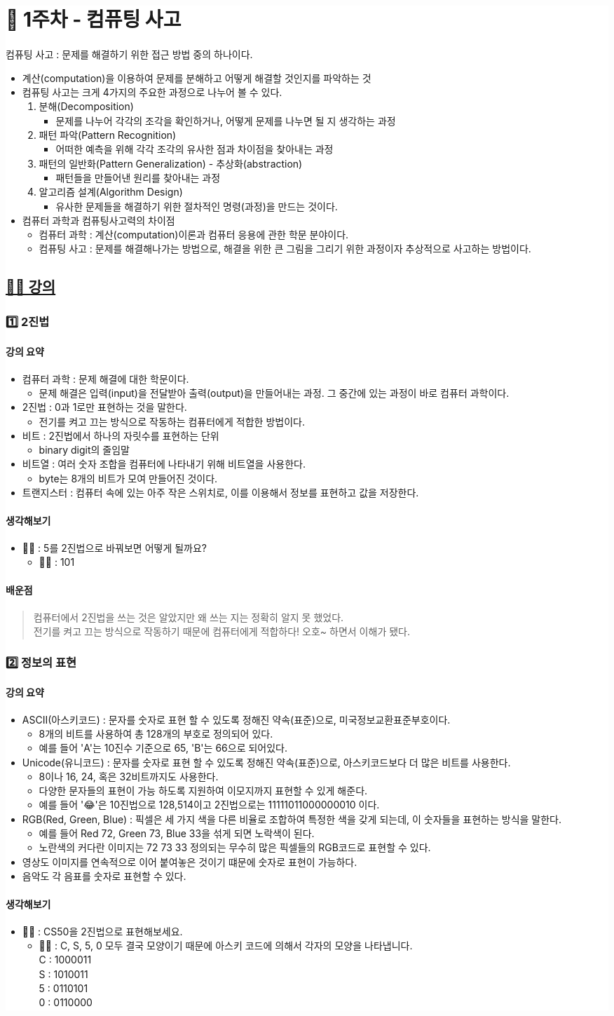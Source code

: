 # 🚀 1주차 - 컴퓨팅 사고

컴퓨팅 사고 : 문제를 해결하기 위한 접근 방법 중의 하나이다.
  * 계산(computation)을 이용하여 문제를 분해하고 어떻게 해결할 것인지를 파악하는 것
  * 컴퓨팅 사고는 크게 4가지의 주요한 과정으로 나누어 볼 수 있다.
    1. 분해(Decomposition)  
       * 문제를 나누어 각각의 조각을 확인하거나, 어떻게 문제를 나누면 될 지 생각하는 과정
    2. 패턴 파악(Pattern Recognition)
       * 어떠한 예측을 위해 각각 조각의 유사한 점과 차이점을 찾아내는 과정
    3. 패턴의 일반화(Pattern Generalization) - 추상화(abstraction)
       * 패턴들을 만들어낸 원리를 찾아내는 과정
    4. 알고리즘 설계(Algorithm Design)
       * 유사한 문제들을 해결하기 위한 절차적인 명령(과정)을 만드는 것이다.
  * 컴퓨터 과학과 컴퓨팅사고력의 차이점
    * 컴퓨터 과학 : 계산(computation)이론과 컴퓨터 응용에 관한 학문 분야이다.
    * 컴퓨팅 사고 : 문제를 해결해나가는 방법으로, 해결을 위한 큰 그림을 그리기 위한 과정이자 추상적으로 사고하는 방법이다.

## [👨‍🏫 강의](https://www.boostcourse.org/cs112/joinLectures/41485)
### 1️⃣ 2진법
#### 강의 요약
* 컴퓨터 과학 : 문제 해결에 대한 학문이다.
  * 문제 해결은 입력(input)을 전달받아 출력(output)을 만들어내는 과정. 그 중간에 있는 과정이 바로 컴퓨터 과학이다.
* 2진법 : 0과 1로만 표현하는 것을 말한다.
  * 전기를 켜고 끄는 방식으로 작동하는 컴퓨터에게 적합한 방법이다.
* 비트 : 2진법에서 하나의 자릿수를 표현하는 단위
  * binary digit의 줄임말
* 비트열 : 여러 숫자 조합을 컴퓨터에 나타내기 위해 비트열을 사용한다.
  * byte는 8개의 비트가 모여 만들어진 것이다.
* 트랜지스터 : 컴퓨터 속에 있는 아주 작은 스위치로, 이를 이용해서 정보를 표현하고 값을 저장한다.
#### 생각해보기
* 💁‍♂ : 5를 2진법으로 바꿔보면 어떻게 될까요?
  * 🙋‍♀️ : 101
#### 배운점
> 컴퓨터에서 2진법을 쓰는 것은 알았지만 왜 쓰는 지는 정확히 알지 못 했었다.  
> 전기를 켜고 끄는 방식으로 작동하기 때문에 컴퓨터에게 적합하다! 오호~ 하면서 이해가 됐다.

### 2️⃣ 정보의 표현
#### 강의 요약
* ASCII(아스키코드) : 문자를 숫자로 표현 할 수 있도록 정해진 약속(표준)으로, 미국정보교환표준부호이다.
  * 8개의 비트를 사용하여 총 128개의 부호로 정의되어 있다.
  * 예를 들어 'A'는 10진수 기준으로 65, 'B'는 66으로 되어있다.
* Unicode(유니코드) : 문자를 숫자로 표현 할 수 있도록 정해진 약속(표준)으로, 아스키코드보다 더 많은 비트를 사용한다.
  * 8이나 16, 24, 혹은 32비트까지도 사용한다.
  * 다양한 문자들의 표현이 가능 하도록 지원하여 이모지까지 표현할 수 있게 해준다.
  * 예를 들어 '😂'은 10진법으로 128,514이고 2진법으로는 11111011000000010 이다.
* RGB(Red, Green, Blue) : 픽셀은 세 가지 색을 다른 비율로 조합하여 특정한 색을 갖게 되는데, 이 숫자들을 표현하는 방식을 말한다.
  * 예를 들어 Red 72, Green 73, Blue 33을 섞게 되면 노락색이 된다.
  * 노란색의 커다란 이미지는 72 73 33 정의되는 무수히 많은 픽셀들의 RGB코드로 표현할 수 있다.
* 영상도 이미지를 연속적으로 이어 붙여놓은 것이기 떄문에 숫자로 표현이 가능하다.
* 음악도 각 음표를 숫자로 표현할 수 있다.
#### 생각해보기
* 💁‍♂ : CS50을 2진법으로 표현해보세요.
  * 🙋‍♀️ : C, S, 5, 0 모두 결국 모양이기 때문에 아스키 코드에 의해서 각자의 모양을 나타냅니다.  
    C : 1000011  
    S : 1010011  
    5 : 0110101  
    0 : 0110000